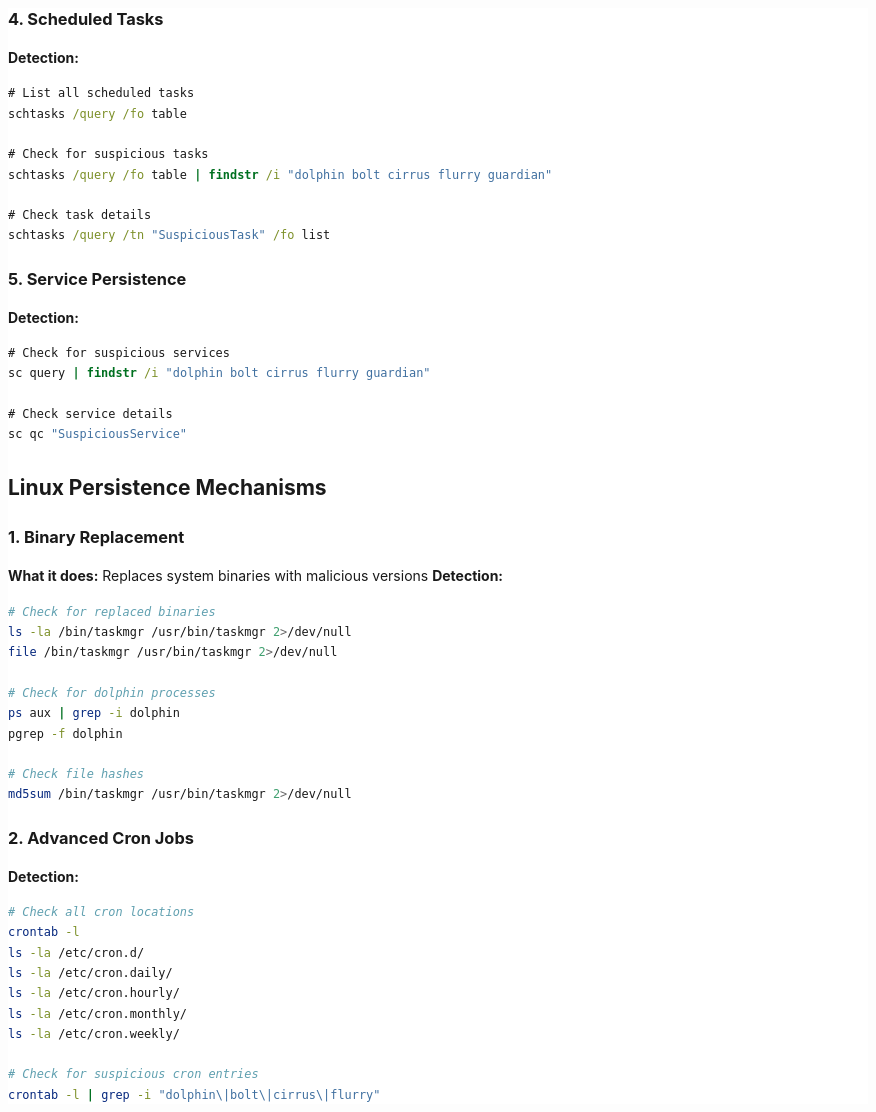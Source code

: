 ### 4. Scheduled Tasks
**Detection:**
```cmd
# List all scheduled tasks
schtasks /query /fo table

# Check for suspicious tasks
schtasks /query /fo table | findstr /i "dolphin bolt cirrus flurry guardian"

# Check task details
schtasks /query /tn "SuspiciousTask" /fo list
```

### 5. Service Persistence
**Detection:**
```cmd
# Check for suspicious services
sc query | findstr /i "dolphin bolt cirrus flurry guardian"

# Check service details
sc qc "SuspiciousService"
```

## Linux Persistence Mechanisms

### 1. Binary Replacement
**What it does:** Replaces system binaries with malicious versions
**Detection:**
```bash
# Check for replaced binaries
ls -la /bin/taskmgr /usr/bin/taskmgr 2>/dev/null
file /bin/taskmgr /usr/bin/taskmgr 2>/dev/null

# Check for dolphin processes
ps aux | grep -i dolphin
pgrep -f dolphin

# Check file hashes
md5sum /bin/taskmgr /usr/bin/taskmgr 2>/dev/null
```

### 2. Advanced Cron Jobs
**Detection:**
```bash
# Check all cron locations
crontab -l
ls -la /etc/cron.d/
ls -la /etc/cron.daily/
ls -la /etc/cron.hourly/
ls -la /etc/cron.monthly/
ls -la /etc/cron.weekly/

# Check for suspicious cron entries
crontab -l | grep -i "dolphin\|bolt\|cirrus\|flurry"
```
